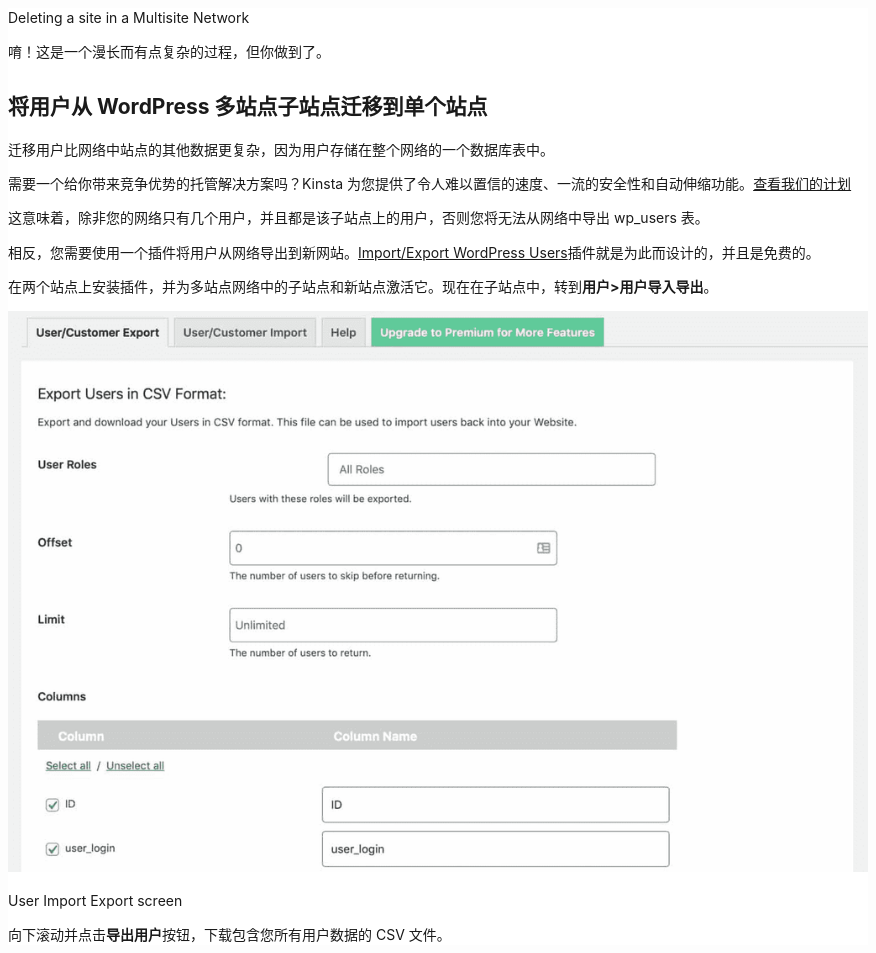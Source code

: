 Deleting a site in a Multisite Network



唷！这是一个漫长而有点复杂的过程，但你做到了。

## 将用户从 WordPress 多站点子站点迁移到单个站点

迁移用户比网络中站点的其他数据更复杂，因为用户存储在整个网络的一个数据库表中。

需要一个给你带来竞争优势的托管解决方案吗？Kinsta 为您提供了令人难以置信的速度、一流的安全性和自动伸缩功能。[查看我们的计划](https://kinsta.com/plans/?in-article-cta)

这意味着，除非您的网络只有几个用户，并且都是该子站点上的用户，否则您将无法从网络中导出 wp_users 表。

相反，您需要使用一个插件将用户从网络导出到新网站。[Import/Export WordPress Users](https://kinsta.com/knowledgebase/wordpress-export-users/#1-import-export-wordpress-users)插件就是为此而设计的，并且是免费的。

在两个站点上安装插件，并为多站点网络中的子站点和新站点激活它。现在在子站点中，转到**用户>用户导入导出**。

![User Import Export screen](img/3923c5234899cf20f4c55e944fc5805e.png)

User Import Export screen



向下滚动并点击**导出用户**按钮，下载包含您所有用户数据的 CSV 文件。
